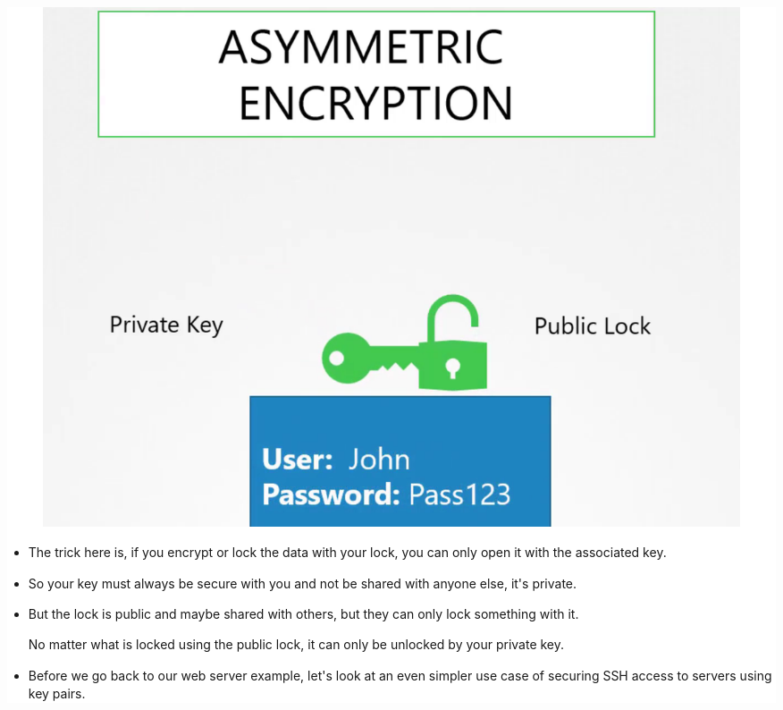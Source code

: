 <figure><img src="../.gitbook/assets/image (9) (1) (1) (1) (1) (1) (1) (1) (1).png" alt=""><figcaption></figcaption></figure>

* The trick here is, if you encrypt or lock the data with your lock, you can only open it with the associated key.
* &#x20;So your key must always be secure with you and not be shared with anyone else, it's private.
*   &#x20;But the lock is public and maybe shared with others, but they can only lock something with it.

    No matter what is locked using the public lock, it can only be unlocked by your private key.
* Before we go back to our web server example, let's look at an even simpler use case of securing SSH access to servers using key pairs.

